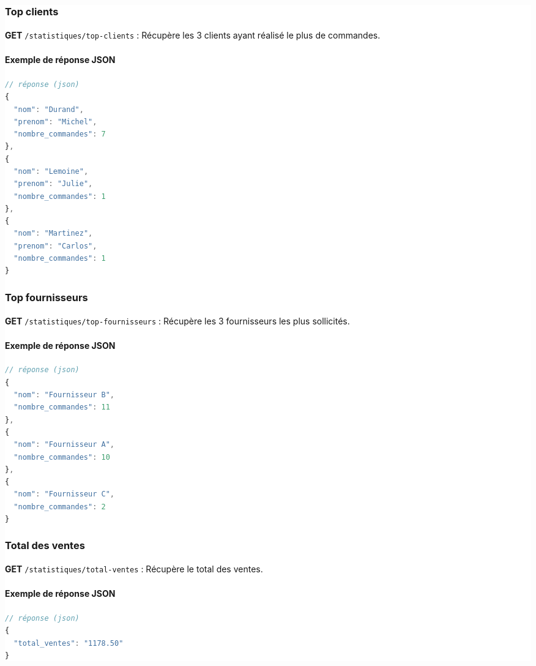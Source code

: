 ### Top clients

**GET** `/statistiques/top-clients` : Récupère les 3 clients ayant réalisé le plus de commandes.

#### Exemple de réponse JSON

```javascript
// réponse (json)
{
  "nom": "Durand",
  "prenom": "Michel",
  "nombre_commandes": 7
},
{
  "nom": "Lemoine",
  "prenom": "Julie",
  "nombre_commandes": 1
},
{
  "nom": "Martinez",
  "prenom": "Carlos",
  "nombre_commandes": 1
}
```

### Top fournisseurs

**GET** `/statistiques/top-fournisseurs` : Récupère les 3 fournisseurs les plus sollicités.

#### Exemple de réponse JSON

```javascript
// réponse (json)
{
  "nom": "Fournisseur B",
  "nombre_commandes": 11
},
{
  "nom": "Fournisseur A",
  "nombre_commandes": 10
},
{
  "nom": "Fournisseur C",
  "nombre_commandes": 2
}
```

### Total des ventes

**GET** `/statistiques/total-ventes` : Récupère le total des ventes.

#### Exemple de réponse JSON

```javascript
// réponse (json)
{
  "total_ventes": "1178.50"
}
```
